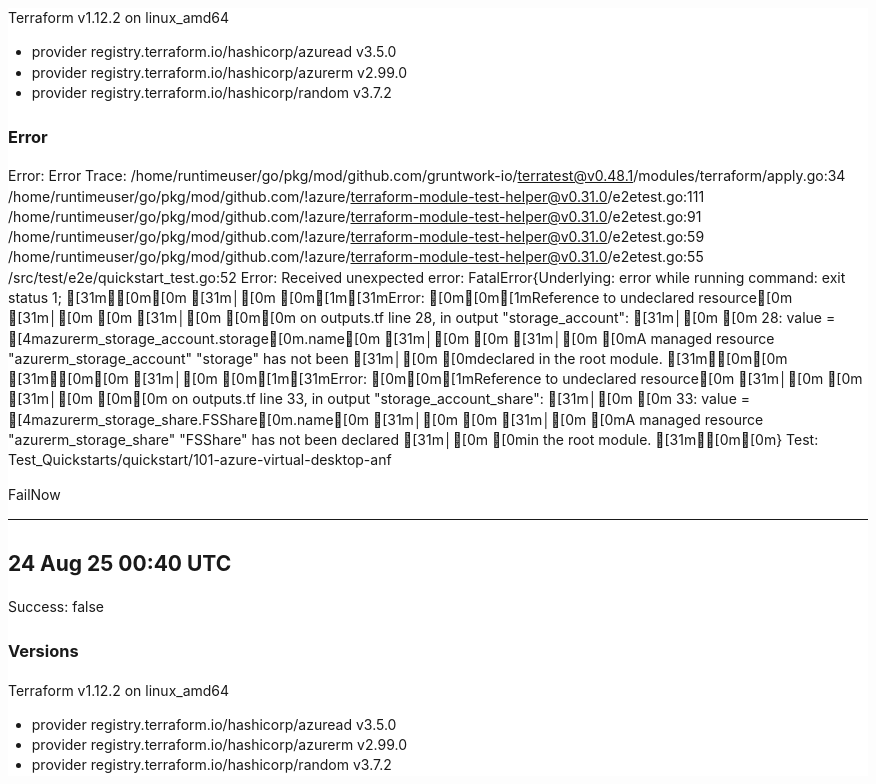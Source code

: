Terraform v1.12.2
on linux_amd64
+ provider registry.terraform.io/hashicorp/azuread v3.5.0
+ provider registry.terraform.io/hashicorp/azurerm v2.99.0
+ provider registry.terraform.io/hashicorp/random v3.7.2

### Error

Error:
	Error Trace:	/home/runtimeuser/go/pkg/mod/github.com/gruntwork-io/terratest@v0.48.1/modules/terraform/apply.go:34
	            				/home/runtimeuser/go/pkg/mod/github.com/!azure/terraform-module-test-helper@v0.31.0/e2etest.go:111
	            				/home/runtimeuser/go/pkg/mod/github.com/!azure/terraform-module-test-helper@v0.31.0/e2etest.go:91
	            				/home/runtimeuser/go/pkg/mod/github.com/!azure/terraform-module-test-helper@v0.31.0/e2etest.go:59
	            				/home/runtimeuser/go/pkg/mod/github.com/!azure/terraform-module-test-helper@v0.31.0/e2etest.go:55
	            				/src/test/e2e/quickstart_test.go:52
	Error:      	Received unexpected error:
	            	FatalError{Underlying: error while running command: exit status 1; [31m╷[0m[0m
	            	[31m│[0m [0m[1m[31mError: [0m[0m[1mReference to undeclared resource[0m
	            	[31m│[0m [0m
	            	[31m│[0m [0m[0m  on outputs.tf line 28, in output "storage_account":
	            	[31m│[0m [0m  28:   value       = [4mazurerm_storage_account.storage[0m.name[0m
	            	[31m│[0m [0m
	            	[31m│[0m [0mA managed resource "azurerm_storage_account" "storage" has not been
	            	[31m│[0m [0mdeclared in the root module.
	            	[31m╵[0m[0m
	            	[31m╷[0m[0m
	            	[31m│[0m [0m[1m[31mError: [0m[0m[1mReference to undeclared resource[0m
	            	[31m│[0m [0m
	            	[31m│[0m [0m[0m  on outputs.tf line 33, in output "storage_account_share":
	            	[31m│[0m [0m  33:   value       = [4mazurerm_storage_share.FSShare[0m.name[0m
	            	[31m│[0m [0m
	            	[31m│[0m [0mA managed resource "azurerm_storage_share" "FSShare" has not been declared
	            	[31m│[0m [0min the root module.
	            	[31m╵[0m[0m}
	Test:       	Test_Quickstarts/quickstart/101-azure-virtual-desktop-anf

FailNow

---

## 24 Aug 25 00:40 UTC

Success: false

### Versions

Terraform v1.12.2
on linux_amd64
+ provider registry.terraform.io/hashicorp/azuread v3.5.0
+ provider registry.terraform.io/hashicorp/azurerm v2.99.0
+ provider registry.terraform.io/hashicorp/random v3.7.2

